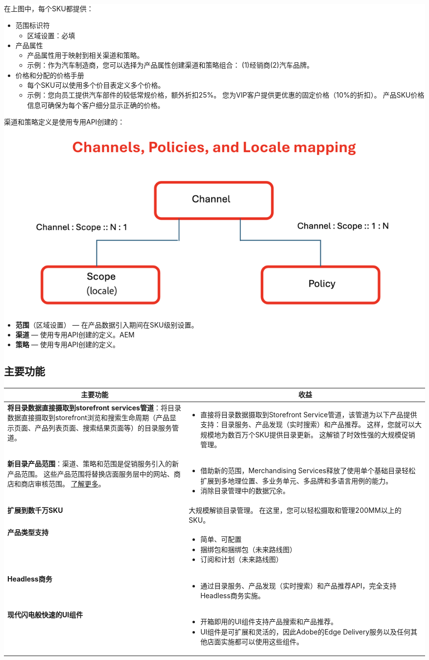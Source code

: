 在上图中，每个SKU都提供：

- 范围标识符&#x200B;
   - 区域设置：必&#x200B;填
- 产品属性
   - 产品属性用于映射到相关渠道和策略&#x200B;。
   - 示例：作为汽车制造商，您可以选择为产品属性创建渠道和策略组合： (1)经销商(2)汽车品牌&#x200B;。
- 价格和分配的价格手册
   - 每个SKU可以使用多个价目表定义多个价格。
   - 示例：您向员工提供汽车部件的较低常规价格，额外折扣25%。 您为VIP客户提供更优惠的固定价格（10%的折扣）。 产品SKU价格信息可确保为每个客户细分显示正确的价格。

渠道和策略定义是使用专用API创建的：

![[!DNL Merchandising Services]通道、策略和范围映射](assets/merchandising-svcs-scope-map.png)

- **范围**（区域设置） — 在产品数据引入期间在SKU级别设置。&#x200B;
- **渠道** — 使用专用API创建的定义。&#x200B;AEM
- **策略** — 使用专用API创建的定义。

## 主要功能

| 主要功能 | 收益 |
|---|---|
| **将目录数据直接摄取到storefront services管道**：将目录数据直接摄取到storefront浏览和搜索生命周期（产品显示页面、产品列表页面、搜索结果页面等）的目录服务管道。 | <ul><li>直接将目录数据摄取到Storefront Service管道，该管道为以下产品提供支持：目录服务、产品发现（实时搜索）和产品推荐。 这样，您就可以大规模地为数百万个SKU提供目录更新。 这解锁了时效性强的大规模促销管理。 </li></ul> |
| **新目录产品范围**：渠道、策略和范围是促销服务引入的新产品范围。 这些产品范围将替换店面服务层中的网站、商店和商店审核范围。 [了解更多](#product-context-management)。 | <ul><li>借助新的范围，Merchandising Services释放了使用单个基础目录轻松扩展到多地理位置、多业务单元、多品牌和多语言用例的能力。</li><li>消除目录管理中的数据冗余。</li></ul> |
| **扩展到数千万SKU** | 大规模解锁目录管理。 在这里，您可以轻松摄取和管理200MM以上的SKU。 |
| **产品类型支持** | <ul><li>简单、可配置</li><li>捆绑包和捆绑包（未来路线图）</li><li>订阅和计划（未来路线图）</li></ul> |
| **Headless商务** | <ul><li>通过目录服务、产品发现（实时搜索）和产品推荐API，完全支持Headless商务实施。</li></ul> |
| **现代闪电般快速的UI组件** | <ul><li>开箱即用的UI组件支持产品搜索和产品推荐。</li><li>UI组件是可扩展和灵活的，因此Adobe的Edge Delivery服务以及任何其他店面实施都可以使用这些组件。</li></ul> |
